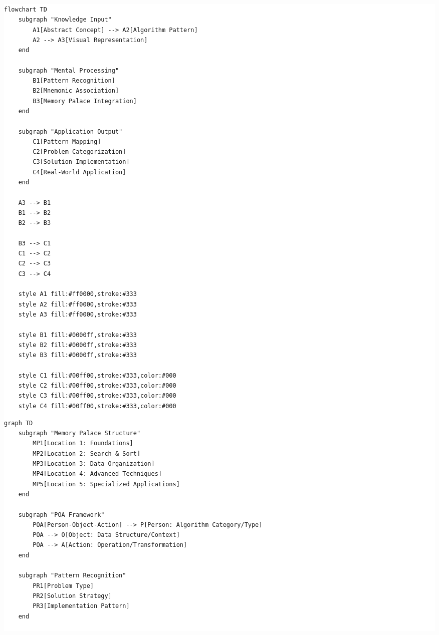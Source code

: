 ```mermaid
flowchart TD
    subgraph "Knowledge Input"
        A1[Abstract Concept] --> A2[Algorithm Pattern]
        A2 --> A3[Visual Representation]
    end
    
    subgraph "Mental Processing"
        B1[Pattern Recognition]
        B2[Mnemonic Association]
        B3[Memory Palace Integration]
    end
    
    subgraph "Application Output"
        C1[Pattern Mapping]
        C2[Problem Categorization]
        C3[Solution Implementation]
        C4[Real-World Application]
    end
    
    A3 --> B1
    B1 --> B2
    B2 --> B3
    
    B3 --> C1
    C1 --> C2
    C2 --> C3
    C3 --> C4
    
    style A1 fill:#ff0000,stroke:#333
    style A2 fill:#ff0000,stroke:#333
    style A3 fill:#ff0000,stroke:#333
    
    style B1 fill:#0000ff,stroke:#333
    style B2 fill:#0000ff,stroke:#333
    style B3 fill:#0000ff,stroke:#333
    
    style C1 fill:#00ff00,stroke:#333,color:#000
    style C2 fill:#00ff00,stroke:#333,color:#000
    style C3 fill:#00ff00,stroke:#333,color:#000
    style C4 fill:#00ff00,stroke:#333,color:#000
```

```mermaid
graph TD
    subgraph "Memory Palace Structure"
        MP1[Location 1: Foundations]
        MP2[Location 2: Search & Sort]
        MP3[Location 3: Data Organization]
        MP4[Location 4: Advanced Techniques]
        MP5[Location 5: Specialized Applications]
    end
    
    subgraph "POA Framework"
        POA[Person-Object-Action] --> P[Person: Algorithm Category/Type]
        POA --> O[Object: Data Structure/Context]
        POA --> A[Action: Operation/Transformation]
    end
    
    subgraph "Pattern Recognition"
        PR1[Problem Type]
        PR2[Solution Strategy]
        PR3[Implementation Pattern]
    end
    
```